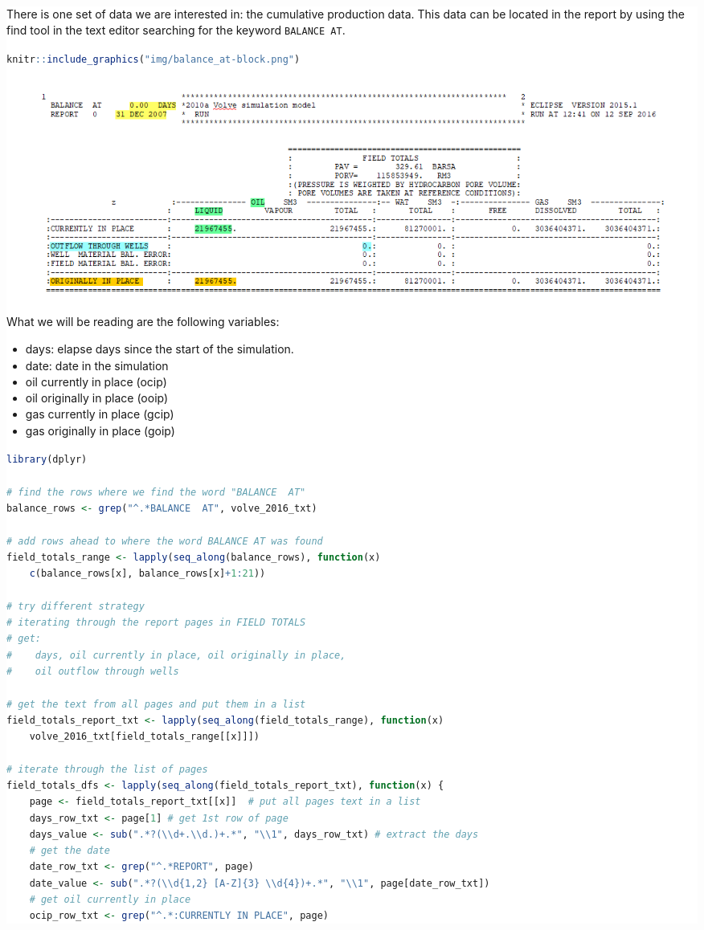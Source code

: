There is one set of data we are interested in: the cumulative production
data. This data can be located in the report by using the find tool in
the text editor searching for the keyword `BALANCE
AT`.

``` r
knitr::include_graphics("img/balance_at-block.png")
```

<img src="img/balance_at-block.png" width="800px" style="display: block; margin: auto;" />

What we will be reading are the following variables:

  - days: elapse days since the start of the simulation.
  - date: date in the simulation
  - oil currently in place (ocip)
  - oil originally in place (ooip)
  - gas currently in place (gcip)
  - gas originally in place (goip)



``` r
library(dplyr)

# find the rows where we find the word "BALANCE  AT"
balance_rows <- grep("^.*BALANCE  AT", volve_2016_txt)

# add rows ahead to where the word BALANCE AT was found
field_totals_range <- lapply(seq_along(balance_rows), function(x) 
    c(balance_rows[x], balance_rows[x]+1:21))

# try different strategy
# iterating through the report pages in FIELD TOTALS
# get:
#    days, oil currently in place, oil originally in place, 
#    oil outflow through wells

# get the text from all pages and put them in a list
field_totals_report_txt <- lapply(seq_along(field_totals_range), function(x) 
    volve_2016_txt[field_totals_range[[x]]])

# iterate through the list of pages
field_totals_dfs <- lapply(seq_along(field_totals_report_txt), function(x) {
    page <- field_totals_report_txt[[x]]  # put all pages text in a list
    days_row_txt <- page[1] # get 1st row of page
    days_value <- sub(".*?(\\d+.\\d.)+.*", "\\1", days_row_txt) # extract the days
    # get the date
    date_row_txt <- grep("^.*REPORT", page)
    date_value <- sub(".*?(\\d{1,2} [A-Z]{3} \\d{4})+.*", "\\1", page[date_row_txt])
    # get oil currently in place
    ocip_row_txt <- grep("^.*:CURRENTLY IN PLACE", page)
```